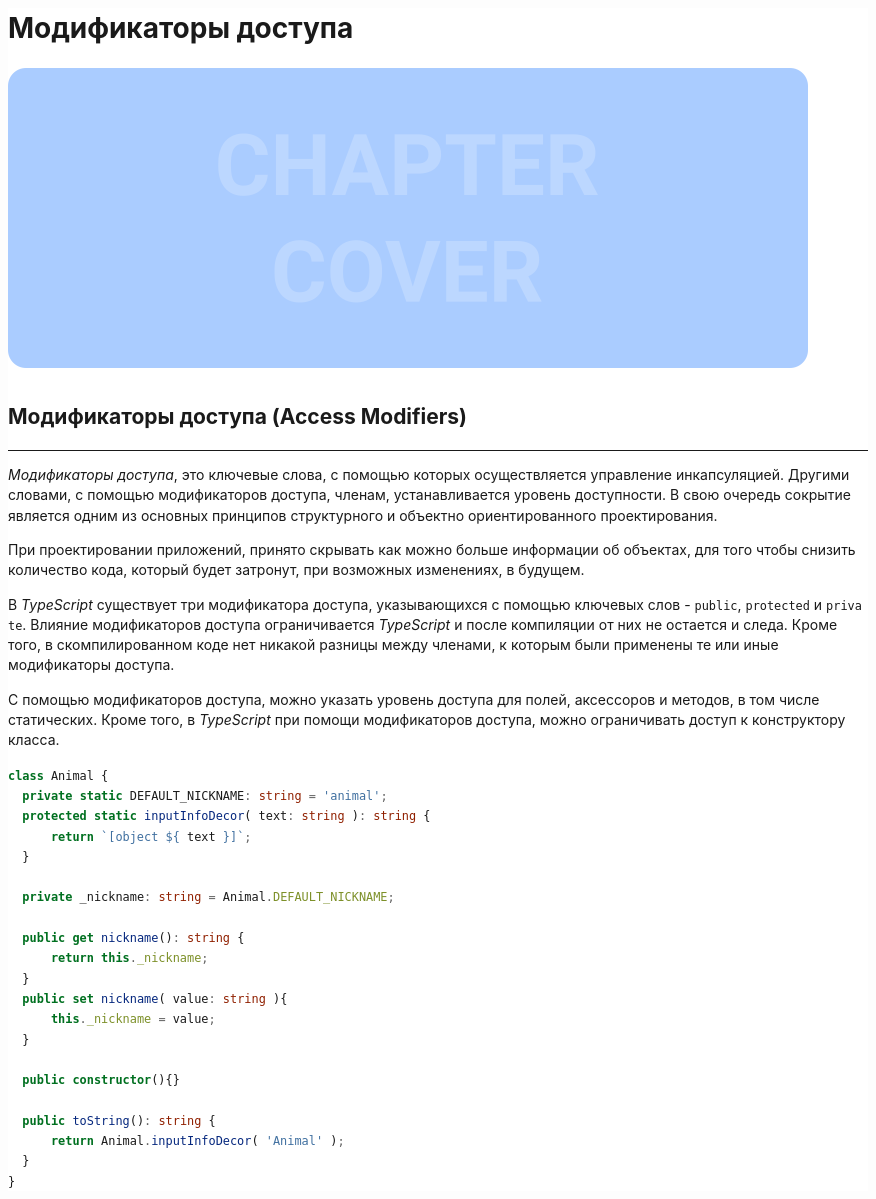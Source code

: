 # Модификаторы доступа
![Chapter Cover](./images/chapter-cover.png)
## Модификаторы доступа (Access Modifiers)
________________

*Модификаторы доступа*, это ключевые слова, с помощью которых осуществляется управление инкапсуляцией. Другими словами, с помощью модификаторов доступа, членам, устанавливается уровень доступности. В свою очередь сокрытие является одним из основных принципов структурного и объектно ориентированного проектирования.

При проектировании приложений, принято скрывать как можно больше информации об объектах, для того чтобы снизить количество кода, который будет затронут, при возможных изменениях, в будущем.

В *TypeScript* существует три модификатора доступа, указывающихся с помощью ключевых слов - `public`, `protected` и `private`. Влияние модификаторов доступа ограничивается *TypeScript* и после компиляции от них не остается и следа. Кроме того, в скомпилированном коде нет никакой разницы между членами, к которым были применены те или иные модификаторы доступа.

С помощью модификаторов доступа, можно указать уровень доступа для полей, аксессоров и методов, в том числе статических. Кроме того, в *TypeScript* при помощи модификаторов доступа, можно ограничивать доступ к конструктору класса.

~~~~~typescript
class Animal {
  private static DEFAULT_NICKNAME: string = 'animal';
  protected static inputInfoDecor( text: string ): string {
      return `[object ${ text }]`;
  }

  private _nickname: string = Animal.DEFAULT_NICKNAME;

  public get nickname(): string {
      return this._nickname;
  }
  public set nickname( value: string ){
      this._nickname = value;
  }

  public constructor(){}
 
  public toString(): string {
      return Animal.inputInfoDecor( 'Animal' );
  }
}
~~~~~
